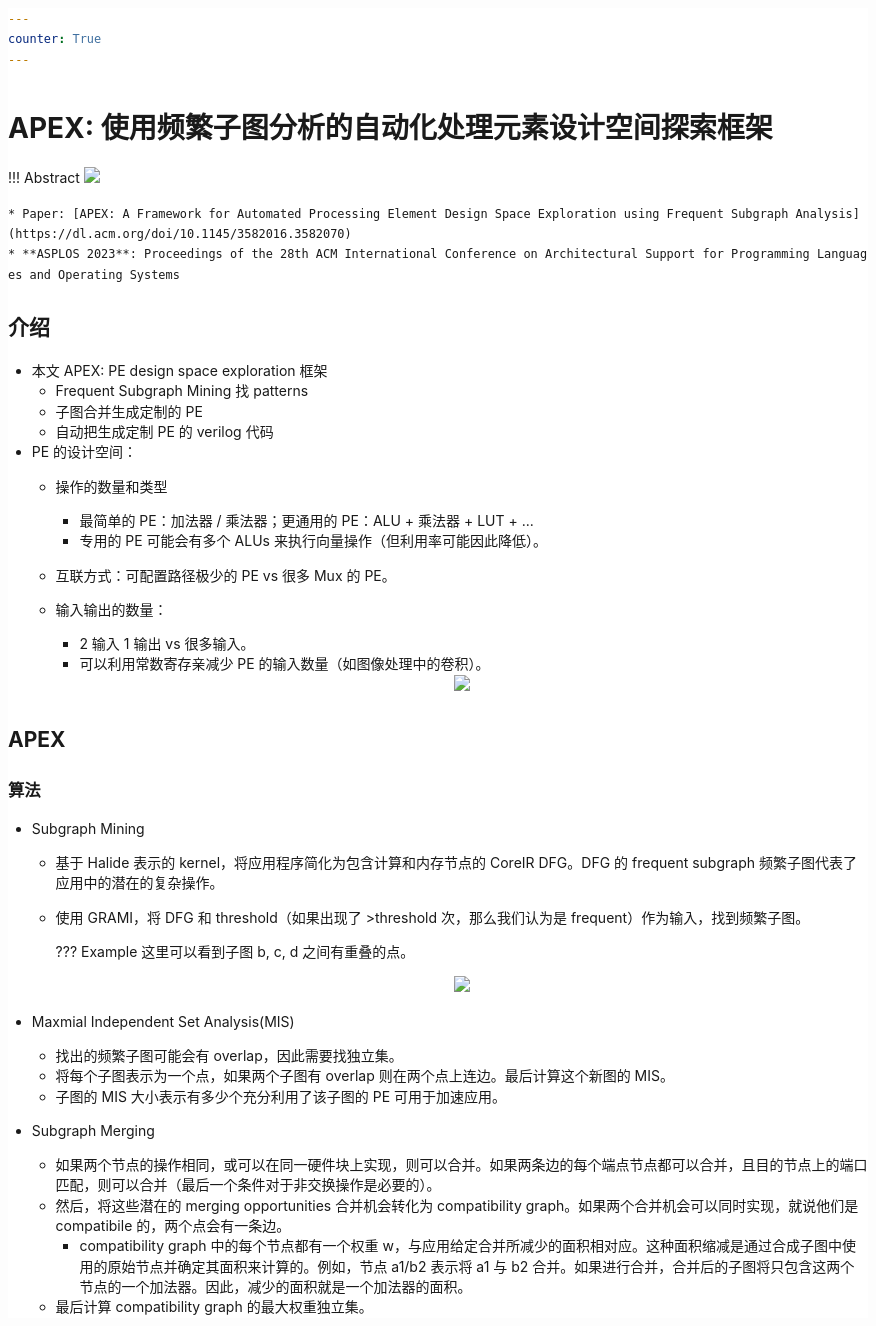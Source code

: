 ```yaml
---
counter: True   
---
```


# APEX: 使用频繁子图分析的自动化处理元素设计空间探索框架

!!! Abstract
    ![](https://cdn.hobbitqia.cc/20241119001127.png)

    * Paper: [APEX: A Framework for Automated Processing Element Design Space Exploration using Frequent Subgraph Analysis](https://dl.acm.org/doi/10.1145/3582016.3582070)
    * **ASPLOS 2023**: Proceedings of the 28th ACM International Conference on Architectural Support for Programming Languages and Operating Systems

## 介绍

* 本文 APEX: PE design space exploration 框架
    * Frequent Subgraph Mining 找 patterns
    * 子图合并生成定制的 PE
    * 自动把生成定制 PE 的 verilog 代码
* PE 的设计空间：
    * 操作的数量和类型
        * 最简单的 PE：加法器 / 乘法器；更通用的 PE：ALU + 乘法器 + LUT + ...
        * 专用的 PE 可能会有多个 ALUs 来执行向量操作（但利用率可能因此降低）。
    * 互联方式：可配置路径极少的 PE vs 很多 Mux 的 PE。
    * 输入输出的数量：
        * 2 输入 1 输出 vs 很多输入。
        * 可以利用常数寄存亲减少 PE 的输入数量（如图像处理中的卷积）。
        
        <div align = center><img src="https://cdn.hobbitqia.cc/20241119001030.png" width=60%></div>

## APEX

### 算法

* Subgraph Mining
    * 基于 Halide 表示的 kernel，将应用程序简化为包含计算和内存节点的 CoreIR DFG。DFG 的 frequent subgraph 频繁子图代表了应用中的潜在的复杂操作。
    * 使用 GRAMI，将 DFG 和 threshold（如果出现了 >threshold 次，那么我们认为是 frequent）作为输入，找到频繁子图。

        ??? Example
            这里可以看到子图 b, c, d 之间有重叠的点。
            <div align = center><img src="https://cdn.hobbitqia.cc/20241118234854.png" width=60%></div>

* Maxmial Independent Set Analysis(MIS)    
    * 找出的频繁子图可能会有 overlap，因此需要找独立集。
    * 将每个子图表示为一个点，如果两个子图有 overlap 则在两个点上连边。最后计算这个新图的 MIS。
    * 子图的 MIS 大小表示有多少个充分利用了该子图的 PE 可用于加速应用。
* Subgraph Merging
    * 如果两个节点的操作相同，或可以在同一硬件块上实现，则可以合并。如果两条边的每个端点节点都可以合并，且目的节点上的端口匹配，则可以合并（最后一个条件对于非交换操作是必要的）。
    * 然后，将这些潜在的 merging opportunities 合并机会转化为 compatibility graph。如果两个合并机会可以同时实现，就说他们是 compatibile 的，两个点会有一条边。
        * compatibility graph 中的每个节点都有一个权重 w，与应用给定合并所减少的面积相对应。这种面积缩减是通过合成子图中使用的原始节点并确定其面积来计算的。例如，节点 a1/b2 表示将 a1 与 b2 合并。如果进行合并，合并后的子图将只包含这两个节点的一个加法器。因此，减少的面积就是一个加法器的面积。
    * 最后计算 compatibility graph 的最大权重独立集。
